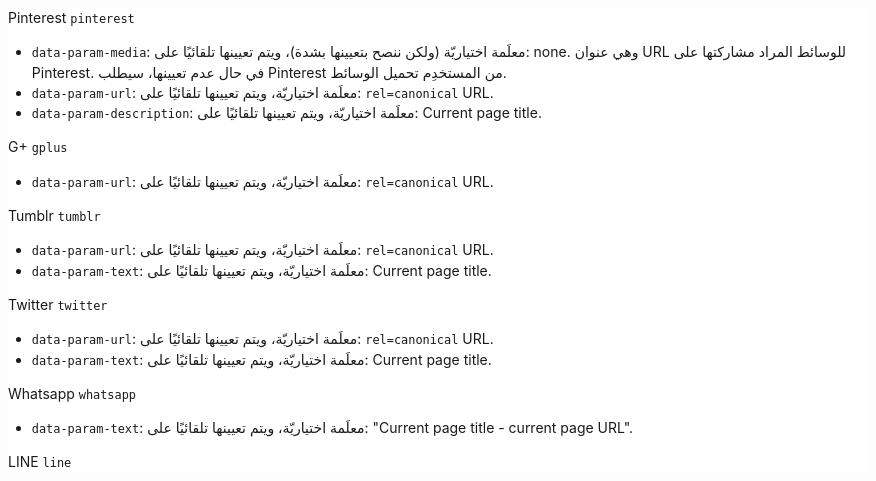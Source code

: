   <tr>
    <td>Pinterest</td>
    <td><code>pinterest</code></td>
    <td>
      <ul>
        <li><code>data-param-media</code>: معلَمة اختياريّة (ولكن ننصح بتعيينها بشدة)، ويتم تعيينها تلقائيًا على: none. وهي عنوان URL للوسائط المراد مشاركتها على Pinterest. في حال عدم تعيينها، سيطلب Pinterest من المستخدِم تحميل الوسائط.</li>
        <li><code>data-param-url</code>: معلَمة اختياريّة، ويتم تعيينها تلقائيًا على: <code>rel=canonical</code> URL.</li>
        <li><code>data-param-description</code>: معلَمة اختياريّة، ويتم تعيينها تلقائيًا على: Current page title.</li>
      </ul>
    </td>
  </tr>

  <tr>
    <td>G+‎</td>
    <td><code>gplus</code></td>
    <td>
      <ul>
        <li><code>data-param-url</code>: معلَمة اختياريّة، ويتم تعيينها تلقائيًا على: <code>rel=canonical</code> URL.</li>
      </ul>
    </td>
  </tr>
  <tr>
    <td>Tumblr</td>
    <td><code>tumblr</code></td>
    <td>
      <ul>
        <li><code>data-param-url</code>: معلَمة اختياريّة، ويتم تعيينها تلقائيًا على: <code>rel=canonical</code> URL.</li>
        <li><code>data-param-text</code>: معلَمة اختياريّة، ويتم تعيينها تلقائيًا على: Current page title.</li>
      </ul>
    </td>
  </tr>
  <tr>
    <td>Twitter</td>
    <td><code>twitter</code></td>
    <td>
      <ul>
        <li><code>data-param-url</code>: معلَمة اختياريّة، ويتم تعيينها تلقائيًا على: <code>rel=canonical</code> URL.</li>
        <li><code>data-param-text</code>: معلَمة اختياريّة، ويتم تعيينها تلقائيًا على: Current page title.</li>
      </ul>
    </td>
  </tr>
  <tr>
    <td>Whatsapp</td>
    <td><code>whatsapp</code></td>
    <td>
      <ul>
        <li><code>data-param-text</code>: معلَمة اختياريّة، ويتم تعيينها تلقائيًا على: "Current page title - current page URL".</li>
      </ul>
    </td>
  </tr>
  <tr>
    <td>LINE</td>
    <td><code>line</code></td>
    <td>